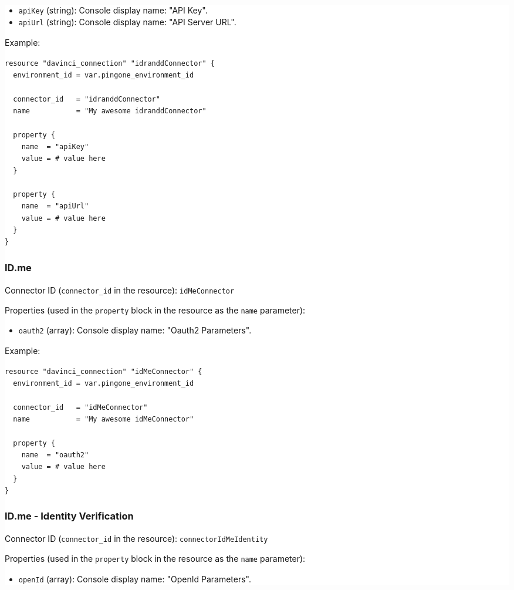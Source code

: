 * `apiKey` (string):  Console display name: "API Key".
* `apiUrl` (string):  Console display name: "API Server URL".


Example:
```hcl
resource "davinci_connection" "idranddConnector" {
  environment_id = var.pingone_environment_id

  connector_id   = "idranddConnector"
  name           = "My awesome idranddConnector"

  property {
    name  = "apiKey"
    value = # value here
  }

  property {
    name  = "apiUrl"
    value = # value here
  }
}
```


### ID.me

Connector ID (`connector_id` in the resource): `idMeConnector`

Properties (used in the `property` block in the resource as the `name` parameter):

* `oauth2` (array):  Console display name: "Oauth2 Parameters".


Example:
```hcl
resource "davinci_connection" "idMeConnector" {
  environment_id = var.pingone_environment_id

  connector_id   = "idMeConnector"
  name           = "My awesome idMeConnector"

  property {
    name  = "oauth2"
    value = # value here
  }
}
```


### ID.me - Identity Verification

Connector ID (`connector_id` in the resource): `connectorIdMeIdentity`

Properties (used in the `property` block in the resource as the `name` parameter):

* `openId` (array):  Console display name: "OpenId Parameters".

